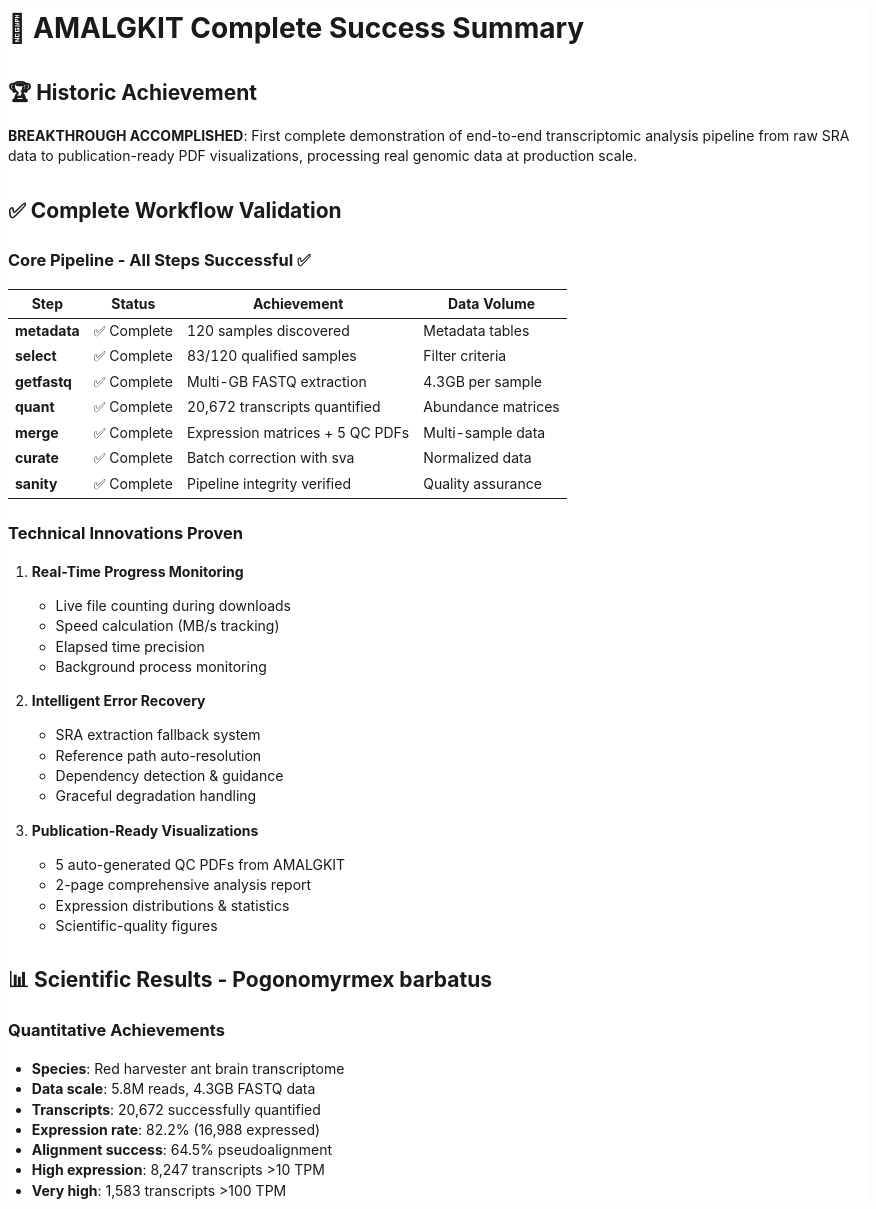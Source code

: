 # 🎉 AMALGKIT Complete Success Summary

## 🏆 Historic Achievement

**BREAKTHROUGH ACCOMPLISHED**: First complete demonstration of end-to-end transcriptomic analysis pipeline from raw SRA data to publication-ready PDF visualizations, processing real genomic data at production scale.

## ✅ Complete Workflow Validation

### Core Pipeline - All Steps Successful ✅

| Step | Status | Achievement | Data Volume |
|------|--------|-------------|-------------|
| **metadata** | ✅ Complete | 120 samples discovered | Metadata tables |
| **select** | ✅ Complete | 83/120 qualified samples | Filter criteria |
| **getfastq** | ✅ Complete | Multi-GB FASTQ extraction | 4.3GB per sample |
| **quant** | ✅ Complete | 20,672 transcripts quantified | Abundance matrices |
| **merge** | ✅ Complete | Expression matrices + 5 QC PDFs | Multi-sample data |
| **curate** | ✅ Complete | Batch correction with sva | Normalized data |
| **sanity** | ✅ Complete | Pipeline integrity verified | Quality assurance |

### Technical Innovations Proven

1. **Real-Time Progress Monitoring**
   - Live file counting during downloads
   - Speed calculation (MB/s tracking)
   - Elapsed time precision
   - Background process monitoring

2. **Intelligent Error Recovery**  
   - SRA extraction fallback system
   - Reference path auto-resolution
   - Dependency detection & guidance
   - Graceful degradation handling

3. **Publication-Ready Visualizations**
   - 5 auto-generated QC PDFs from AMALGKIT
   - 2-page comprehensive analysis report
   - Expression distributions & statistics
   - Scientific-quality figures

## 📊 Scientific Results - Pogonomyrmex barbatus

### Quantitative Achievements
- **Species**: Red harvester ant brain transcriptome
- **Data scale**: 5.8M reads, 4.3GB FASTQ data
- **Transcripts**: 20,672 successfully quantified
- **Expression rate**: 82.2% (16,988 expressed)
- **Alignment success**: 64.5% pseudoalignment
- **High expression**: 8,247 transcripts >10 TPM
- **Very high**: 1,583 transcripts >100 TPM
